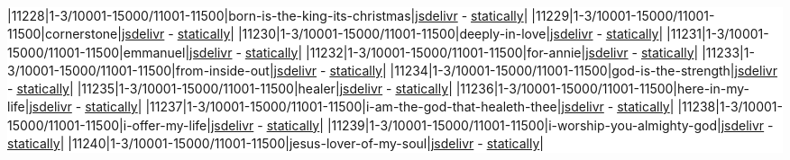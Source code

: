 |11228|1-3/10001-15000/11001-11500|born-is-the-king-its-christmas|[jsdelivr](https://cdn.jsdelivr.net/gh/dbchord/png-c-1280x720_1-3/10001-15000/11001-11500/born-is-the-king-its-christmas.png) - [statically](https://cdn.statically.io/gh/dbchord/png-c-1280x720_1-3/img/10001-15000/11001-11500/born-is-the-king-its-christmas.png)|
|11229|1-3/10001-15000/11001-11500|cornerstone|[jsdelivr](https://cdn.jsdelivr.net/gh/dbchord/png-c-1280x720_1-3/10001-15000/11001-11500/cornerstone.png) - [statically](https://cdn.statically.io/gh/dbchord/png-c-1280x720_1-3/img/10001-15000/11001-11500/cornerstone.png)|
|11230|1-3/10001-15000/11001-11500|deeply-in-love|[jsdelivr](https://cdn.jsdelivr.net/gh/dbchord/png-c-1280x720_1-3/10001-15000/11001-11500/deeply-in-love.png) - [statically](https://cdn.statically.io/gh/dbchord/png-c-1280x720_1-3/img/10001-15000/11001-11500/deeply-in-love.png)|
|11231|1-3/10001-15000/11001-11500|emmanuel|[jsdelivr](https://cdn.jsdelivr.net/gh/dbchord/png-c-1280x720_1-3/10001-15000/11001-11500/emmanuel.png) - [statically](https://cdn.statically.io/gh/dbchord/png-c-1280x720_1-3/img/10001-15000/11001-11500/emmanuel.png)|
|11232|1-3/10001-15000/11001-11500|for-annie|[jsdelivr](https://cdn.jsdelivr.net/gh/dbchord/png-c-1280x720_1-3/10001-15000/11001-11500/for-annie.png) - [statically](https://cdn.statically.io/gh/dbchord/png-c-1280x720_1-3/img/10001-15000/11001-11500/for-annie.png)|
|11233|1-3/10001-15000/11001-11500|from-inside-out|[jsdelivr](https://cdn.jsdelivr.net/gh/dbchord/png-c-1280x720_1-3/10001-15000/11001-11500/from-inside-out.png) - [statically](https://cdn.statically.io/gh/dbchord/png-c-1280x720_1-3/img/10001-15000/11001-11500/from-inside-out.png)|
|11234|1-3/10001-15000/11001-11500|god-is-the-strength|[jsdelivr](https://cdn.jsdelivr.net/gh/dbchord/png-c-1280x720_1-3/10001-15000/11001-11500/god-is-the-strength.png) - [statically](https://cdn.statically.io/gh/dbchord/png-c-1280x720_1-3/img/10001-15000/11001-11500/god-is-the-strength.png)|
|11235|1-3/10001-15000/11001-11500|healer|[jsdelivr](https://cdn.jsdelivr.net/gh/dbchord/png-c-1280x720_1-3/10001-15000/11001-11500/healer.png) - [statically](https://cdn.statically.io/gh/dbchord/png-c-1280x720_1-3/img/10001-15000/11001-11500/healer.png)|
|11236|1-3/10001-15000/11001-11500|here-in-my-life|[jsdelivr](https://cdn.jsdelivr.net/gh/dbchord/png-c-1280x720_1-3/10001-15000/11001-11500/here-in-my-life.png) - [statically](https://cdn.statically.io/gh/dbchord/png-c-1280x720_1-3/img/10001-15000/11001-11500/here-in-my-life.png)|
|11237|1-3/10001-15000/11001-11500|i-am-the-god-that-healeth-thee|[jsdelivr](https://cdn.jsdelivr.net/gh/dbchord/png-c-1280x720_1-3/10001-15000/11001-11500/i-am-the-god-that-healeth-thee.png) - [statically](https://cdn.statically.io/gh/dbchord/png-c-1280x720_1-3/img/10001-15000/11001-11500/i-am-the-god-that-healeth-thee.png)|
|11238|1-3/10001-15000/11001-11500|i-offer-my-life|[jsdelivr](https://cdn.jsdelivr.net/gh/dbchord/png-c-1280x720_1-3/10001-15000/11001-11500/i-offer-my-life.png) - [statically](https://cdn.statically.io/gh/dbchord/png-c-1280x720_1-3/img/10001-15000/11001-11500/i-offer-my-life.png)|
|11239|1-3/10001-15000/11001-11500|i-worship-you-almighty-god|[jsdelivr](https://cdn.jsdelivr.net/gh/dbchord/png-c-1280x720_1-3/10001-15000/11001-11500/i-worship-you-almighty-god.png) - [statically](https://cdn.statically.io/gh/dbchord/png-c-1280x720_1-3/img/10001-15000/11001-11500/i-worship-you-almighty-god.png)|
|11240|1-3/10001-15000/11001-11500|jesus-lover-of-my-soul|[jsdelivr](https://cdn.jsdelivr.net/gh/dbchord/png-c-1280x720_1-3/10001-15000/11001-11500/jesus-lover-of-my-soul.png) - [statically](https://cdn.statically.io/gh/dbchord/png-c-1280x720_1-3/img/10001-15000/11001-11500/jesus-lover-of-my-soul.png)|
